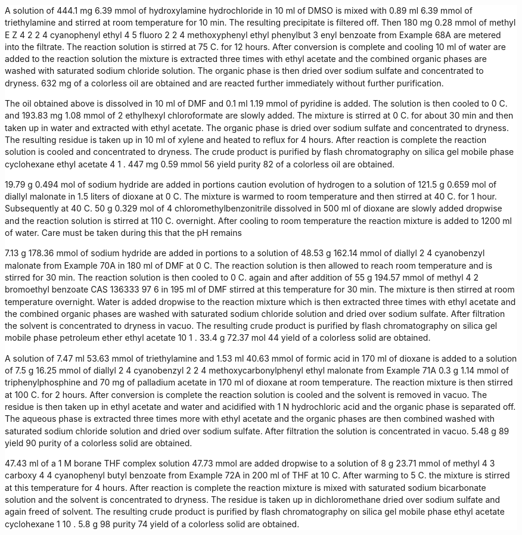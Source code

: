 A solution of 444.1 mg 6.39 mmol of hydroxylamine hydrochloride in 10 ml of DMSO is mixed with 0.89 ml 6.39 mmol of triethylamine and stirred at room temperature for 10 min. The resulting precipitate is filtered off. Then 180 mg 0.28 mmol of methyl E Z 4 2 2 4 cyanophenyl ethyl 4 5 fluoro 2 2 4 methoxyphenyl ethyl phenylbut 3 enyl benzoate from Example 68A are metered into the filtrate. The reaction solution is stirred at 75 C. for 12 hours. After conversion is complete and cooling 10 ml of water are added to the reaction solution the mixture is extracted three times with ethyl acetate and the combined organic phases are washed with saturated sodium chloride solution. The organic phase is then dried over sodium sulfate and concentrated to dryness. 632 mg of a colorless oil are obtained and are reacted further immediately without further purification.

The oil obtained above is dissolved in 10 ml of DMF and 0.1 ml 1.19 mmol of pyridine is added. The solution is then cooled to 0 C. and 193.83 mg 1.08 mmol of 2 ethylhexyl chloroformate are slowly added. The mixture is stirred at 0 C. for about 30 min and then taken up in water and extracted with ethyl acetate. The organic phase is dried over sodium sulfate and concentrated to dryness. The resulting residue is taken up in 10 ml of xylene and heated to reflux for 4 hours. After reaction is complete the reaction solution is cooled and concentrated to dryness. The crude product is purified by flash chromatography on silica gel mobile phase cyclohexane ethyl acetate 4 1 . 447 mg 0.59 mmol 56 yield purity 82 of a colorless oil are obtained.

19.79 g 0.494 mol of sodium hydride are added in portions caution evolution of hydrogen to a solution of 121.5 g 0.659 mol of diallyl malonate in 1.5 liters of dioxane at 0 C. The mixture is warmed to room temperature and then stirred at 40 C. for 1 hour. Subsequently at 40 C. 50 g 0.329 mol of 4 chloromethylbenzonitrile dissolved in 500 ml of dioxane are slowly added dropwise and the reaction solution is stirred at 110 C. overnight. After cooling to room temperature the reaction mixture is added to 1200 ml of water. Care must be taken during this that the pH remains 

7.13 g 178.36 mmol of sodium hydride are added in portions to a solution of 48.53 g 162.14 mmol of diallyl 2 4 cyanobenzyl malonate from Example 70A in 180 ml of DMF at 0 C. The reaction solution is then allowed to reach room temperature and is stirred for 30 min. The reaction solution is then cooled to 0 C. again and after addition of 55 g 194.57 mmol of methyl 4 2 bromoethyl benzoate CAS 136333 97 6 in 195 ml of DMF stirred at this temperature for 30 min. The mixture is then stirred at room temperature overnight. Water is added dropwise to the reaction mixture which is then extracted three times with ethyl acetate and the combined organic phases are washed with saturated sodium chloride solution and dried over sodium sulfate. After filtration the solvent is concentrated to dryness in vacuo. The resulting crude product is purified by flash chromatography on silica gel mobile phase petroleum ether ethyl acetate 10 1 . 33.4 g 72.37 mol 44 yield of a colorless solid are obtained.

A solution of 7.47 ml 53.63 mmol of triethylamine and 1.53 ml 40.63 mmol of formic acid in 170 ml of dioxane is added to a solution of 7.5 g 16.25 mmol of diallyl 2 4 cyanobenzyl 2 2 4 methoxycarbonylphenyl ethyl malonate from Example 71A 0.3 g 1.14 mmol of triphenylphosphine and 70 mg of palladium acetate in 170 ml of dioxane at room temperature. The reaction mixture is then stirred at 100 C. for 2 hours. After conversion is complete the reaction solution is cooled and the solvent is removed in vacuo. The residue is then taken up in ethyl acetate and water and acidified with 1 N hydrochloric acid and the organic phase is separated off. The aqueous phase is extracted three times more with ethyl acetate and the organic phases are then combined washed with saturated sodium chloride solution and dried over sodium sulfate. After filtration the solution is concentrated in vacuo. 5.48 g 89 yield 90 purity of a colorless solid are obtained.

47.43 ml of a 1 M borane THF complex solution 47.73 mmol are added dropwise to a solution of 8 g 23.71 mmol of methyl 4 3 carboxy 4 4 cyanophenyl butyl benzoate from Example 72A in 200 ml of THF at 10 C. After warming to 5 C. the mixture is stirred at this temperature for 4 hours. After reaction is complete the reaction mixture is mixed with saturated sodium bicarbonate solution and the solvent is concentrated to dryness. The residue is taken up in dichloromethane dried over sodium sulfate and again freed of solvent. The resulting crude product is purified by flash chromatography on silica gel mobile phase ethyl acetate cyclohexane 1 10 . 5.8 g 98 purity 74 yield of a colorless solid are obtained.
